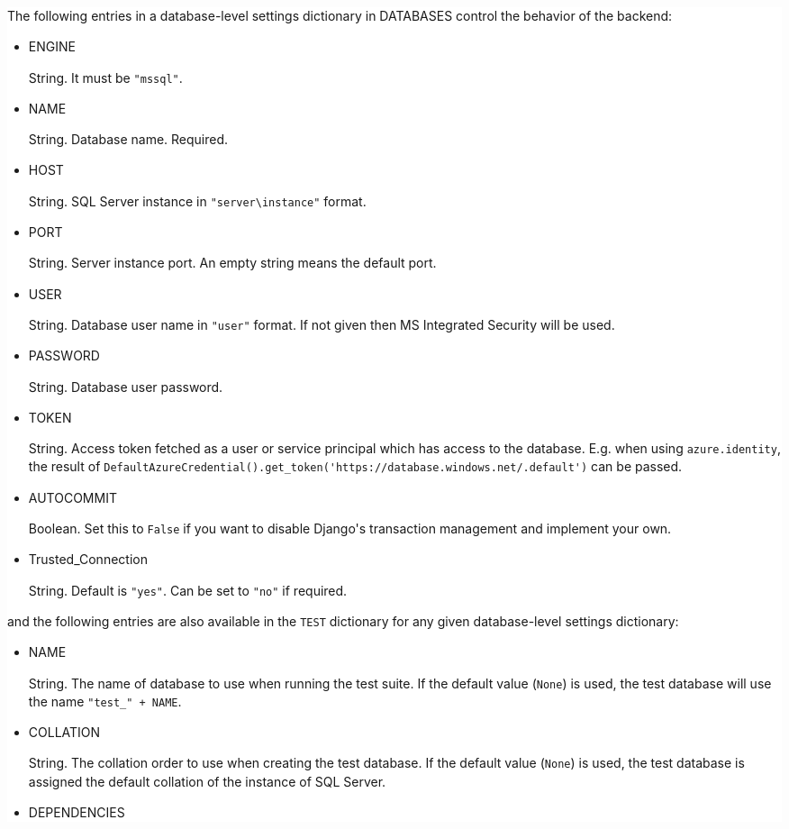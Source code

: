 The following entries in a database-level settings dictionary
in DATABASES control the behavior of the backend:

-  ENGINE

   String. It must be `"mssql"`.

-  NAME

   String. Database name. Required.

-  HOST

   String. SQL Server instance in `"server\instance"` format.

-  PORT

   String. Server instance port.
   An empty string means the default port.

-  USER

   String. Database user name in `"user"` format.
   If not given then MS Integrated Security will be used.

-  PASSWORD

   String. Database user password.

-  TOKEN

   String. Access token fetched as a user or service principal which
   has access to the database. E.g. when using `azure.identity`, the
   result of `DefaultAzureCredential().get_token('https://database.windows.net/.default')`
   can be passed.

-  AUTOCOMMIT

   Boolean. Set this to `False` if you want to disable
   Django's transaction management and implement your own.

-  Trusted_Connection

   String. Default is `"yes"`. Can be set to `"no"` if required.

and the following entries are also available in the `TEST` dictionary
for any given database-level settings dictionary:

-  NAME

   String. The name of database to use when running the test suite.
   If the default value (`None`) is used, the test database will use
   the name `"test_" + NAME`.

-  COLLATION

   String. The collation order to use when creating the test database.
   If the default value (`None`) is used, the test database is assigned
   the default collation of the instance of SQL Server.

-  DEPENDENCIES
